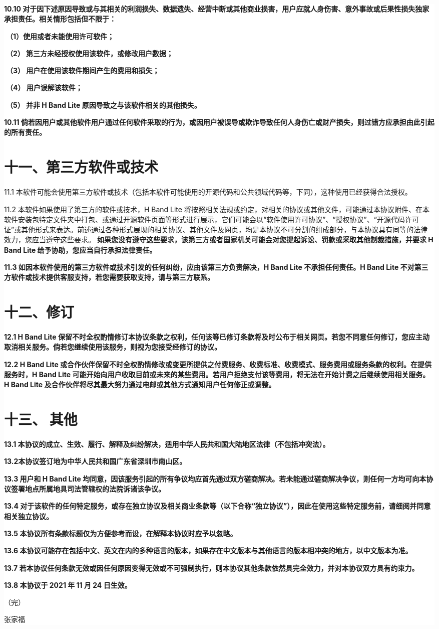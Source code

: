 **10.10 对于因下述原因导致或与其相关的利润损失、数据遗失、经营中断或其他商业损害，用户应就人身伤害、意外事故或后果性损失独家承担责任。相关情形包括但不限于：**

​	**（1）使用或者未能使用许可软件；**

​	**（2） 第三方未经授权使用该软件，或修改用户数据；**

​	**（3） 用户在使用该软件期间产生的费用和损失；**

​	**（4） 用户误解该软件；**

​	**（5） 并非 H Band Lite 原因导致之与该软件相关的其他损失。**

**10.11 倘若因用户或其他软件用户通过任何软件采取的行为，或因用户被误导或欺诈导致任何人身伤亡或财产损失，则过错方应承担由此引起的所有责任。**





# 十一、第三方软件或技术

11.1 本软件可能会使用第三方软件或技术（包括本软件可能使用的开源代码和公共领域代码等，下同），这种使用已经获得合法授权。

11.2 本软件如果使用了第三方的软件或技术，H Band Lite 将按照相关法规或约定，对相关的协议或其他文件，可能通过本协议附件、在本软件安装包特定文件夹中打包、或通过开源软件页面等形式进行展示，它们可能会以“软件使用许可协议”、“授权协议”、“开源代码许可证”或其他形式来表达。前述通过各种形式展现的相关协议、其他文件及网页，均是本协议不可分割的组成部分，与本协议具有同等的法律效力，您应当遵守这些要求。 **如果您没有遵守这些要求，该第三方或者国家机关可能会对您提起诉讼、罚款或采取其他制裁措施，并要求 H Band Lite 给予协助，您应当自行承担法律责任。**

**11.3 如因本软件使用的第三方软件或技术引发的任何纠纷，应由该第三方负责解决，H Band Lite 不承担任何责任。H Band Lite 不对第三方软件或技术提供客服支持，若您需要获取支持，请与第三方联系。**





# 十二、修订

**12.1 H Band Lite 保留不时全权酌情修订本协议条款之权利，任何该等已修订条款将及时公布于相关网页。若您不同意任何修订，您应主动取消相关服务。倘若您继续使用该服务，则视为您接受经修订的协议。**

**12.2 H Band Lite 或合作伙伴保留不时全权酌情修改或变更所提供之付费服务、收费标准、收费模式、服务费用或服务条款的权利。在提供服务时，H Band Lite 可能开始向用户收取目前或未来的某些费用。若用户拒绝支付该等费用，将无法在开始计费之后继续使用相关服务。H Band Lite 及合作伙伴将尽其最大努力通过电邮或其他方式通知用户任何修正或调整。**





# 十三、 其他

**13.1 本协议的成立、生效、履行、解释及纠纷解决，适用中华人民共和国大陆地区法律（不包括冲突法）。**

**13.2本协议签订地为中华人民共和国广东省深圳市南山区。**

**13.3 用户和 H Band Lite 均同意，因该服务引起的所有争议均应首先通过双方磋商解决。若未能通过磋商解决争议，则任何一方均可向本协议签署地点所属地具司法管辖权的法院诉诸该争议。**

**13.4 对于该软件的任何特定服务，或存在独立协议及相关商业条款等（以下合称“独立协议”），因此在使用这些特定服务前，请细阅并同意相关独立协议。**

**13.5 本协议所有条款标题仅为方便参考而设，在解释本协议时应予以忽略。**

**13.6 本协议可能存在包括中文、英文在内的多种语言的版本，如果存在中文版本与其他语言的版本相冲突的地方，以中文版本为准。**

**13.7 若本协议任何条款无效或因任何原因变得无效或不可强制执行，则本协议其他条款依然具完全效力，并对本协议双方具有约束力。**

**13.8 本协议于 2021 年 11 月 24 日生效。**



（完）

张家福



